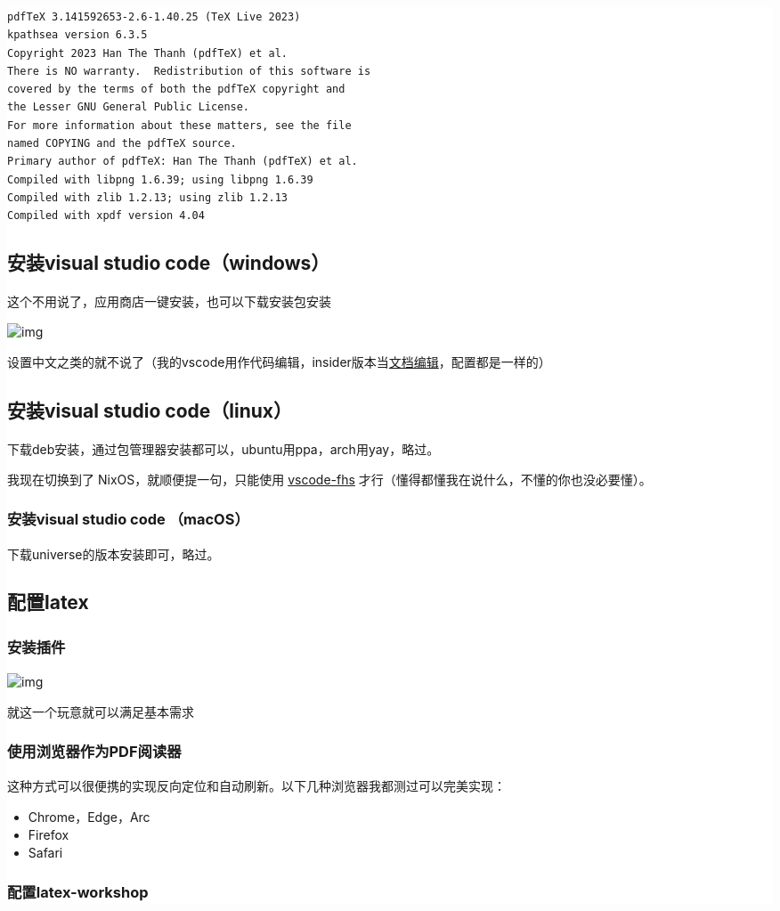 ```text
pdfTeX 3.141592653-2.6-1.40.25 (TeX Live 2023)
kpathsea version 6.3.5
Copyright 2023 Han The Thanh (pdfTeX) et al.
There is NO warranty.  Redistribution of this software is
covered by the terms of both the pdfTeX copyright and
the Lesser GNU General Public License.
For more information about these matters, see the file
named COPYING and the pdfTeX source.
Primary author of pdfTeX: Han The Thanh (pdfTeX) et al.
Compiled with libpng 1.6.39; using libpng 1.6.39
Compiled with zlib 1.2.13; using zlib 1.2.13
Compiled with xpdf version 4.04
```

## 安装visual studio code（windows）

这个不用说了，应用商店一键安装，也可以下载安装包安装

![img](https://picx.zhimg.com/80/v2-5ba0b29fb14d860b57ccdd940b973aff_1440w.webp)

设置中文之类的就不说了（我的vscode用作代码编辑，insider版本当[文档编辑](https://zhida.zhihu.com/search?content_id=217357980&content_type=Article&match_order=1&q=文档编辑&zhida_source=entity)，配置都是一样的）

## 安装visual studio code（linux）

下载deb安装，通过包管理器安装都可以，ubuntu用ppa，arch用yay，略过。

我现在切换到了 NixOS，就顺便提一句，只能使用 [vscode-fhs](https://zhida.zhihu.com/search?content_id=217357980&content_type=Article&match_order=1&q=vscode-fhs&zhida_source=entity) 才行（懂得都懂我在说什么，不懂的你也没必要懂）。

### 安装visual studio code （macOS）

下载universe的版本安装即可，略过。

## 配置latex

### 安装插件

![img](https://pic4.zhimg.com/80/v2-063179a134c4be3b49dbc69f1e6aa27d_1440w.webp)

就这一个玩意就可以满足基本需求

### 使用浏览器作为PDF阅读器

这种方式可以很便携的实现反向定位和自动刷新。以下几种浏览器我都测过可以完美实现：

- Chrome，Edge，Arc
- Firefox
- Safari

### 配置latex-workshop
